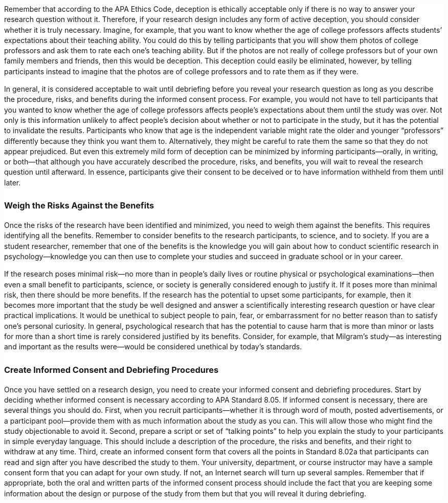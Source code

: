 Remember that according to the APA Ethics Code, deception is ethically acceptable only if there is no way to answer your research question without it. Therefore, if your research design includes any form of active deception, you should consider whether it is truly necessary. Imagine, for example, that you want to know whether the age of college professors affects students’ expectations about their teaching ability. You could do this by telling participants that you will show them photos of college professors and ask them to rate each one’s teaching ability. But if the photos are not really of college professors but of your own family members and friends, then this would be deception. This deception could easily be eliminated, however, by telling participants instead to imagine that the photos are of college professors and to rate them as if they were.

In general, it is considered acceptable to wait until debriefing before you reveal your research question as long as you describe the procedure, risks, and benefits during the informed consent process. For example, you would not have to tell participants that you wanted to know whether the age of college professors affects people’s expectations about them until the study was over. Not only is this information unlikely to affect people’s decision about whether or not to participate in the study, but it has the potential to invalidate the results. Participants who know that age is the independent variable might rate the older and younger “professors” differently because they think you want them to. Alternatively, they might be careful to rate them the same so that they do not appear prejudiced. But even this extremely mild form of deception can be minimized by informing participants—orally, in writing, or both—that although you have accurately described the procedure, risks, and benefits, you will wait to reveal the research question until afterward. In essence, participants give their consent to be deceived or to have information withheld from them until later.

### Weigh the Risks Against the Benefits

Once the risks of the research have been identified and minimized, you need to weigh them against the benefits. This requires identifying all the benefits. Remember to consider benefits to the research participants, to science, and to society. If you are a student researcher, remember that one of the benefits is the knowledge you will gain about how to conduct scientific research in psychology—knowledge you can then use to complete your studies and succeed in graduate school or in your career.

If the research poses minimal risk—no more than in people’s daily lives or routine physical or psychological examinations—then even a small benefit to participants, science, or society is generally considered enough to justify it. If it poses more than minimal risk, then there should be more benefits. If the research has the potential to upset some participants, for example, then it becomes more important that the study be well designed and answer a scientifically interesting research question or have clear practical implications. It would be unethical to subject people to pain, fear, or embarrassment for no better reason than to satisfy one’s personal curiosity. In general, psychological research that has the potential to cause harm that is more than minor or lasts for more than a short time is rarely considered justified by its benefits. Consider, for example, that Milgram’s study—as interesting and important as the results were—would be considered unethical by today’s standards.

### Create Informed Consent and Debriefing Procedures

Once you have settled on a research design, you need to create your informed consent and debriefing procedures. Start by deciding whether informed consent is necessary according to APA Standard 8.05. If informed consent is necessary, there are several things you should do. First, when you recruit participants—whether it is through word of mouth, posted advertisements, or a participant pool—provide them with as much information about the study as you can. This will allow those who might find the study objectionable to avoid it. Second, prepare a script or set of “talking points” to help you explain the study to your participants in simple everyday language. This should include a description of the procedure, the risks and benefits, and their right to withdraw at any time. Third, create an informed consent form that covers all the points in Standard 8.02a that participants can read and sign after you have described the study to them. Your university, department, or course instructor may have a sample consent form that you can adapt for your own study. If not, an Internet search will turn up several samples. Remember that if appropriate, both the oral and written parts of the informed consent process should include the fact that you are keeping some information about the design or purpose of the study from them but that you will reveal it during debriefing.
